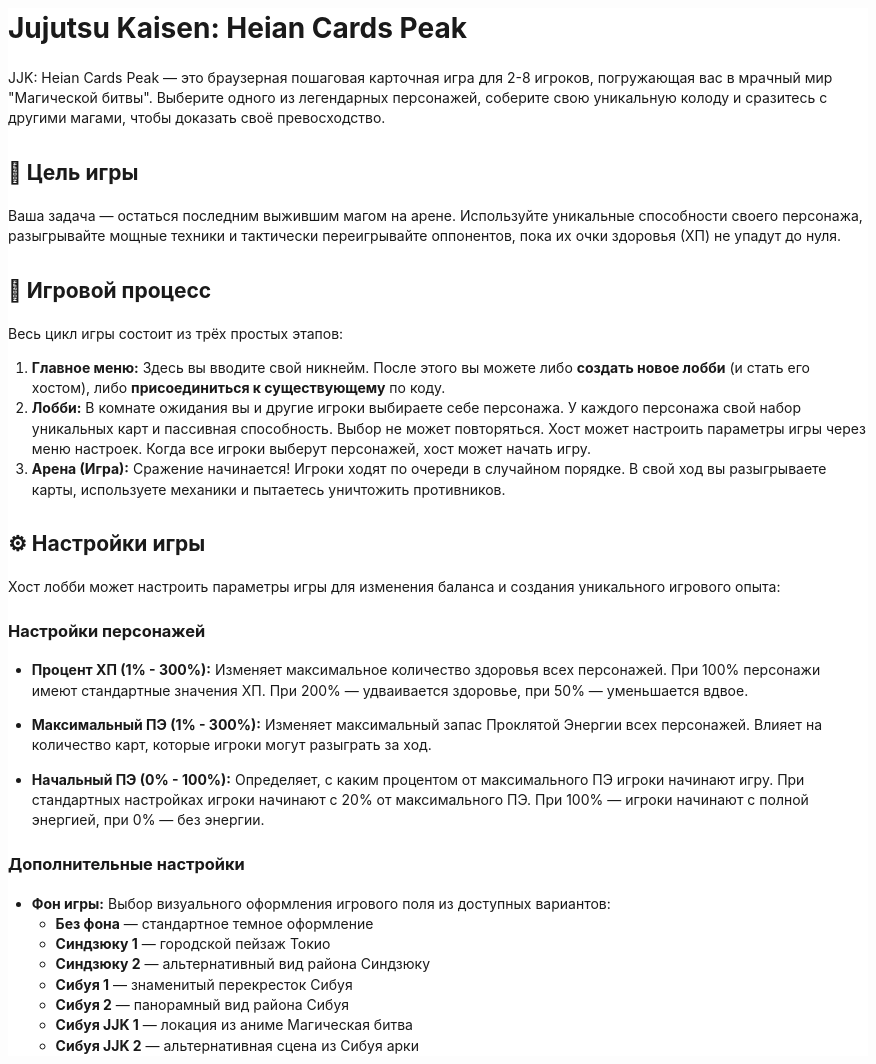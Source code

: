 # Jujutsu Kaisen: Heian Cards Peak

JJK: Heian Cards Peak — это браузерная пошаговая карточная игра для 2-8 игроков, погружающая вас в мрачный мир "Магической битвы". Выберите одного из легендарных персонажей, соберите свою уникальную колоду и сразитесь с другими магами, чтобы доказать своё превосходство.

## 🎯 Цель игры

Ваша задача — остаться последним выжившим магом на арене. Используйте уникальные способности своего персонажа, разыгрывайте мощные техники и тактически переигрывайте оппонентов, пока их очки здоровья (ХП) не упадут до нуля.

## 🚀 Игровой процесс

Весь цикл игры состоит из трёх простых этапов:

1.  **Главное меню:** Здесь вы вводите свой никнейм. После этого вы можете либо **создать новое лобби** (и стать его хостом), либо **присоединиться к существующему** по коду.
2.  **Лобби:** В комнате ожидания вы и другие игроки выбираете себе персонажа. У каждого персонажа свой набор уникальных карт и пассивная способность. Выбор не может повторяться. Хост может настроить параметры игры через меню настроек. Когда все игроки выберут персонажей, хост может начать игру.
3.  **Арена (Игра):** Сражение начинается! Игроки ходят по очереди в случайном порядке. В свой ход вы разыгрываете карты, используете механики и пытаетесь уничтожить противников.

## ⚙️ Настройки игры

Хост лобби может настроить параметры игры для изменения баланса и создания уникального игрового опыта:

### Настройки персонажей

-   **Процент ХП (1% - 300%):** Изменяет максимальное количество здоровья всех персонажей. При 100% персонажи имеют стандартные значения ХП. При 200% — удваивается здоровье, при 50% — уменьшается вдвое.

-   **Максимальный ПЭ (1% - 300%):** Изменяет максимальный запас Проклятой Энергии всех персонажей. Влияет на количество карт, которые игроки могут разыграть за ход.

-   **Начальный ПЭ (0% - 100%):** Определяет, с каким процентом от максимального ПЭ игроки начинают игру. При стандартных настройках игроки начинают с 20% от максимального ПЭ. При 100% — игроки начинают с полной энергией, при 0% — без энергии.

### Дополнительные настройки

-   **Фон игры:** Выбор визуального оформления игрового поля из доступных вариантов:
    -   **Без фона** — стандартное темное оформление
    -   **Синдзюку 1** — городской пейзаж Токио
    -   **Синдзюку 2** — альтернативный вид района Синдзюку
    -   **Сибуя 1** — знаменитый перекресток Сибуя
    -   **Сибуя 2** — панорамный вид района Сибуя
    -   **Сибуя JJK 1** — локация из аниме Магическая битва
    -   **Сибуя JJK 2** — альтернативная сцена из Сибуя арки
